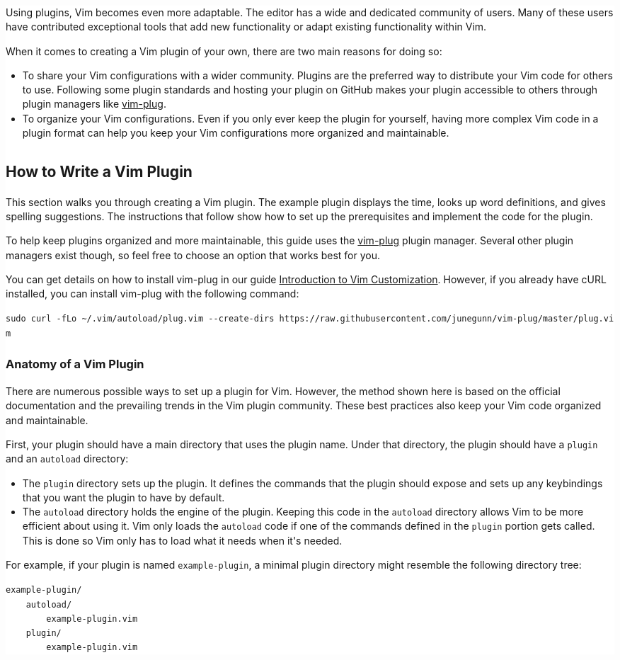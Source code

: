 Using plugins, Vim becomes even more adaptable. The editor has a wide and dedicated community of users. Many of these users have contributed exceptional tools that add new functionality or adapt existing functionality within Vim.

When it comes to creating a Vim plugin of your own, there are two main reasons for doing so:

- To share your Vim configurations with a wider community. Plugins are the preferred way to distribute your Vim code for others to use. Following some plugin standards and hosting your plugin on GitHub makes your plugin accessible to others through plugin managers like [vim-plug](https://github.com/junegunn/vim-plug).
- To organize your Vim configurations. Even if you only ever keep the plugin for yourself, having more complex Vim code in a plugin format can help you keep your Vim configurations more organized and maintainable.

## How to Write a Vim Plugin

This section walks you through creating a Vim plugin. The example plugin displays the time, looks up word definitions, and gives spelling suggestions. The instructions that follow show how to set up the prerequisites and implement the code for the plugin.

To help keep plugins organized and more maintainable, this guide uses the [vim-plug](https://github.com/junegunn/vim-plug) plugin manager. Several other plugin managers exist though, so feel free to choose an option that works best for you.

You can get details on how to install vim-plug in our guide [Introduction to Vim Customization](/docs/guides/introduction-to-vim-customization/#install-the-vim-plug-plug-in-manager). However, if you already have cURL installed, you can install vim-plug with the following command:

    sudo curl -fLo ~/.vim/autoload/plug.vim --create-dirs https://raw.githubusercontent.com/junegunn/vim-plug/master/plug.vim

### Anatomy of a Vim Plugin

There are numerous possible ways to set up a plugin for Vim. However, the method shown here is based on the official documentation and the prevailing trends in the Vim plugin community. These best practices also keep your Vim code organized and maintainable.

First, your plugin should have a main directory that uses the plugin name. Under that directory, the plugin should have a `plugin` and an `autoload` directory:

- The `plugin` directory sets up the plugin. It defines the commands that the plugin should expose and sets up any keybindings that you want the plugin to have by default.
- The `autoload` directory holds the engine of the plugin. Keeping this code in the `autoload` directory allows Vim to be more efficient about using it. Vim only loads the `autoload` code if one of the commands defined in the `plugin` portion gets called. This is done so Vim only has to load what it needs when it's needed.

For example, if your plugin is named `example-plugin`, a minimal plugin directory might resemble the following directory tree:

    example-plugin/
        autoload/
            example-plugin.vim
        plugin/
            example-plugin.vim
